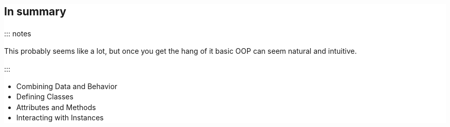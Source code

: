 #

## In summary 

::: notes

This probably seems like a lot, but once you get the hang of it basic OOP can seem natural and intuitive.

:::

- Combining Data and Behavior
- Defining Classes
- Attributes and Methods
- Interacting with Instances

